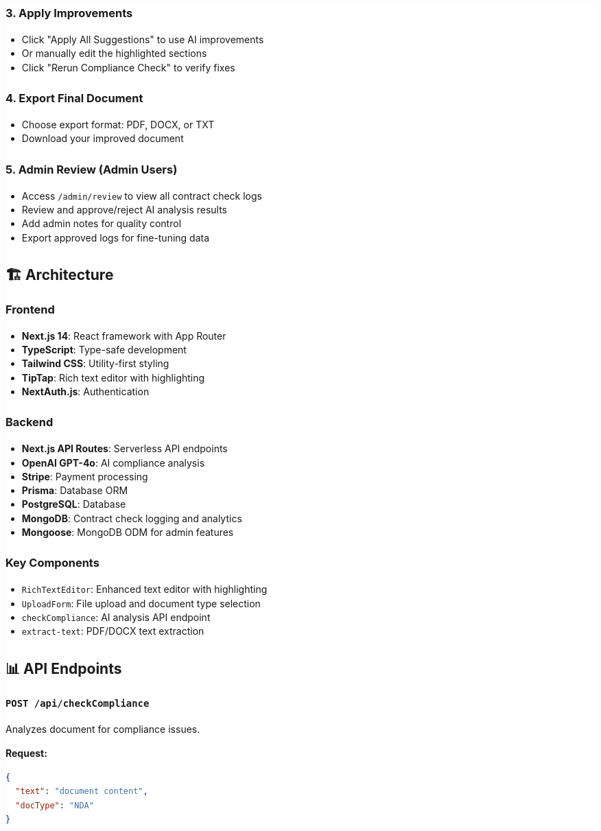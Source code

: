 ### 3. **Apply Improvements**
   - Click "Apply All Suggestions" to use AI improvements
   - Or manually edit the highlighted sections
   - Click "Rerun Compliance Check" to verify fixes

### 4. **Export Final Document**
   - Choose export format: PDF, DOCX, or TXT
   - Download your improved document

### 5. **Admin Review (Admin Users)**
   - Access `/admin/review` to view all contract check logs
   - Review and approve/reject AI analysis results
   - Add admin notes for quality control
   - Export approved logs for fine-tuning data

## 🏗️ Architecture

### Frontend
- **Next.js 14**: React framework with App Router
- **TypeScript**: Type-safe development
- **Tailwind CSS**: Utility-first styling
- **TipTap**: Rich text editor with highlighting
- **NextAuth.js**: Authentication

### Backend
- **Next.js API Routes**: Serverless API endpoints
- **OpenAI GPT-4o**: AI compliance analysis
- **Stripe**: Payment processing
- **Prisma**: Database ORM
- **PostgreSQL**: Database
- **MongoDB**: Contract check logging and analytics
- **Mongoose**: MongoDB ODM for admin features

### Key Components
- `RichTextEditor`: Enhanced text editor with highlighting
- `UploadForm`: File upload and document type selection
- `checkCompliance`: AI analysis API endpoint
- `extract-text`: PDF/DOCX text extraction

## 📊 API Endpoints

### `POST /api/checkCompliance`
Analyzes document for compliance issues.

**Request:**
```json
{
  "text": "document content",
  "docType": "NDA"
}
```

